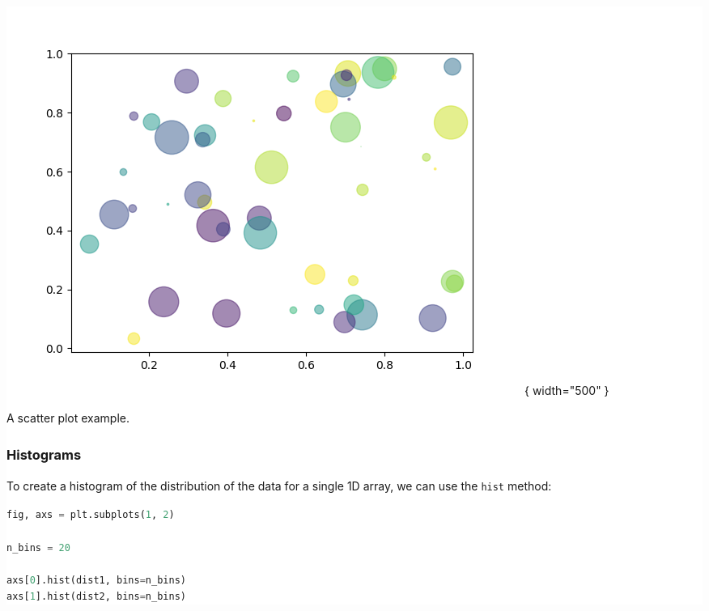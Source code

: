   ![Image title](../../images/scatter.webp){ width="500" }
  <figcaption>A scatter plot example.</figcaption>
</figure>

### Histograms

To create a histogram of the distribution of the data for a single 1D array, we can use the `hist` method:

```python
fig, axs = plt.subplots(1, 2)

n_bins = 20

axs[0].hist(dist1, bins=n_bins)
axs[1].hist(dist2, bins=n_bins)
```

<figure markdown>